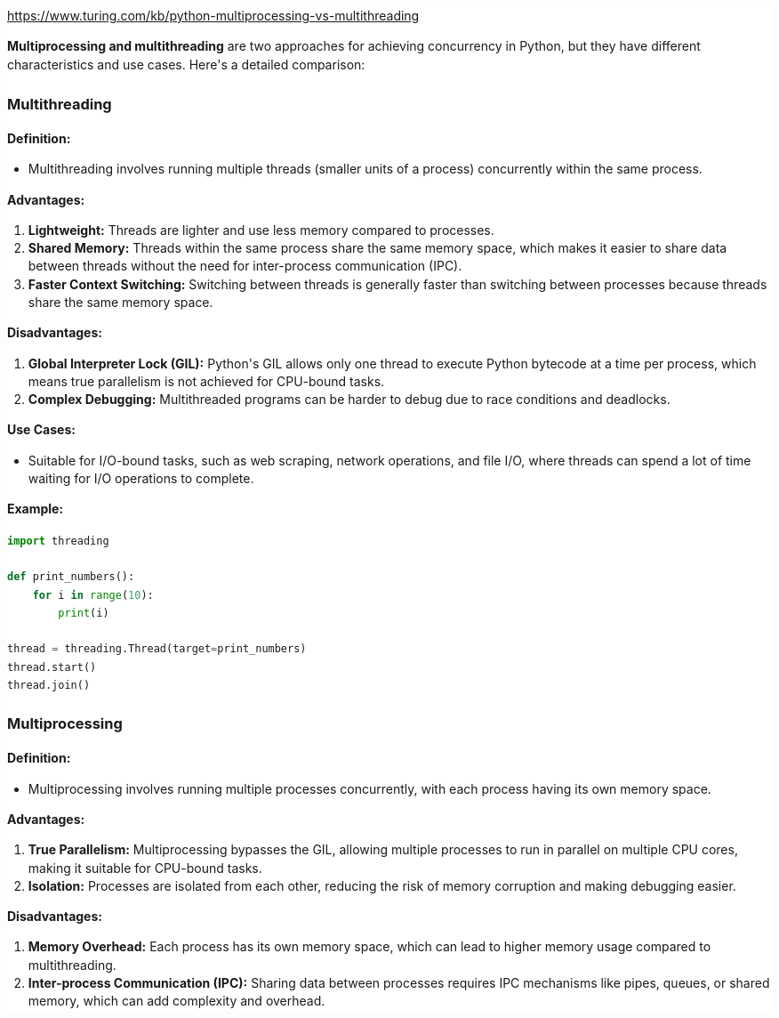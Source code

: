 https://www.turing.com/kb/python-multiprocessing-vs-multithreading

**Multiprocessing and multithreading** are two approaches for achieving concurrency in Python, but they have different characteristics and use cases. Here's a detailed comparison:

### Multithreading

**Definition:**
- Multithreading involves running multiple threads (smaller units of a process) concurrently within the same process.

**Advantages:**
1. **Lightweight:** Threads are lighter and use less memory compared to processes.
2. **Shared Memory:** Threads within the same process share the same memory space, which makes it easier to share data between threads without the need for inter-process communication (IPC).
3. **Faster Context Switching:** Switching between threads is generally faster than switching between processes because threads share the same memory space.

**Disadvantages:**
1. **Global Interpreter Lock (GIL):** Python's GIL allows only one thread to execute Python bytecode at a time per process, which means true parallelism is not achieved for CPU-bound tasks.
2. **Complex Debugging:** Multithreaded programs can be harder to debug due to race conditions and deadlocks.

**Use Cases:**
- Suitable for I/O-bound tasks, such as web scraping, network operations, and file I/O, where threads can spend a lot of time waiting for I/O operations to complete.

**Example:**
```python
import threading

def print_numbers():
    for i in range(10):
        print(i)

thread = threading.Thread(target=print_numbers)
thread.start()
thread.join()
```

### Multiprocessing

**Definition:**
- Multiprocessing involves running multiple processes concurrently, with each process having its own memory space.

**Advantages:**
1. **True Parallelism:** Multiprocessing bypasses the GIL, allowing multiple processes to run in parallel on multiple CPU cores, making it suitable for CPU-bound tasks.
2. **Isolation:** Processes are isolated from each other, reducing the risk of memory corruption and making debugging easier.

**Disadvantages:**
1. **Memory Overhead:** Each process has its own memory space, which can lead to higher memory usage compared to multithreading.
2. **Inter-process Communication (IPC):** Sharing data between processes requires IPC mechanisms like pipes, queues, or shared memory, which can add complexity and overhead.
